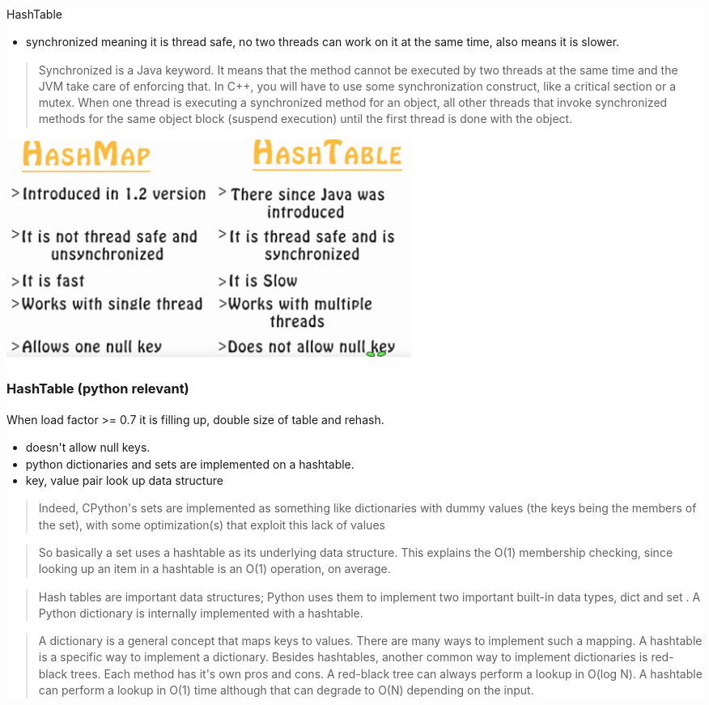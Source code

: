 HashTable
- synchronized meaning it is thread safe, no two threads can work on it at the same time, also means it is slower.

> Synchronized is a Java keyword. It means that the method cannot be executed by two threads at the same time and the JVM take care of enforcing that. In C++, you will have to use some synchronization construct, like a critical section or a mutex.
> When one thread is executing a synchronized method for an object, all other threads that invoke synchronized methods for the same object block (suspend execution) until the first thread is done with the object.

<img src="../images/java_hashmap_vs_hashtable.png" width="500">

### HashTable (python relevant)

When load factor >= 0.7 it is filling up, double size of table and rehash.

- doesn't allow null keys.
- python dictionaries and sets are implemented on a hashtable.
- key, value pair look up data structure

> Indeed, CPython's sets are implemented as something like dictionaries with dummy values (the keys being the members of the set), with some optimization(s) that exploit this lack of values

> So basically a set uses a hashtable as its underlying data structure. This explains the O(1) membership checking, since looking up an item in a hashtable is an O(1) operation, on average.

> Hash tables are important data structures; Python uses them to implement two important built-in data types, dict and set . A Python dictionary is internally implemented with a hashtable.

> A dictionary is a general concept that maps keys to values. There are many ways to implement such a mapping. A hashtable is a specific way to implement a dictionary. Besides hashtables, another common way to implement dictionaries is red-black trees. Each method has it's own pros and cons. A red-black tree can always perform a lookup in O(log N). A hashtable can perform a lookup in O(1) time although that can degrade to O(N) depending on the input.
